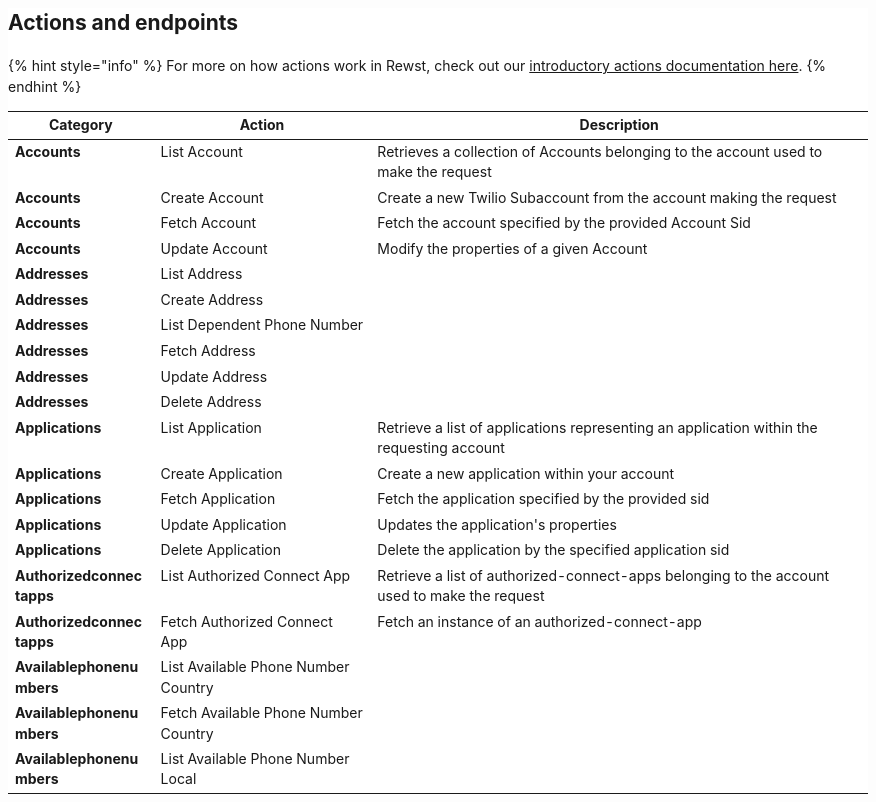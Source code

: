 ## Actions and endpoints

{% hint style="info" %}
For more on how actions work in Rewst, check out our [introductory actions documentation here](https://docs.rewst.help/documentation/workflows/actions-in-rewst).&#x20;
{% endhint %}

| Category                  | Action                                                | Description                                                                                                                                                         |
| ------------------------- | ----------------------------------------------------- | ------------------------------------------------------------------------------------------------------------------------------------------------------------------- |
| **Accounts**              | List Account                                          | Retrieves a collection of Accounts belonging to the account used to make the request                                                                                |
| **Accounts**              | Create Account                                        | Create a new Twilio Subaccount from the account making the request                                                                                                  |
| **Accounts**              | Fetch Account                                         | Fetch the account specified by the provided Account Sid                                                                                                             |
| **Accounts**              | Update Account                                        | Modify the properties of a given Account                                                                                                                            |
| **Addresses**             | List Address                                          |                                                                                                                                                                     |
| **Addresses**             | Create Address                                        |                                                                                                                                                                     |
| **Addresses**             | List Dependent Phone Number                           |                                                                                                                                                                     |
| **Addresses**             | Fetch Address                                         |                                                                                                                                                                     |
| **Addresses**             | Update Address                                        |                                                                                                                                                                     |
| **Addresses**             | Delete Address                                        |                                                                                                                                                                     |
| **Applications**          | List Application                                      | Retrieve a list of applications representing an application within the requesting account                                                                           |
| **Applications**          | Create Application                                    | Create a new application within your account                                                                                                                        |
| **Applications**          | Fetch Application                                     | Fetch the application specified by the provided sid                                                                                                                 |
| **Applications**          | Update Application                                    | Updates the application's properties                                                                                                                                |
| **Applications**          | Delete Application                                    | Delete the application by the specified application sid                                                                                                             |
| **Authorizedconnectapps** | List Authorized Connect App                           | Retrieve a list of authorized-connect-apps belonging to the account used to make the request                                                                        |
| **Authorizedconnectapps** | Fetch Authorized Connect App                          | Fetch an instance of an authorized-connect-app                                                                                                                      |
| **Availablephonenumbers** | List Available Phone Number Country                   |                                                                                                                                                                     |
| **Availablephonenumbers** | Fetch Available Phone Number Country                  |                                                                                                                                                                     |
| **Availablephonenumbers** | List Available Phone Number Local                     |                                                                                                                                                                     |